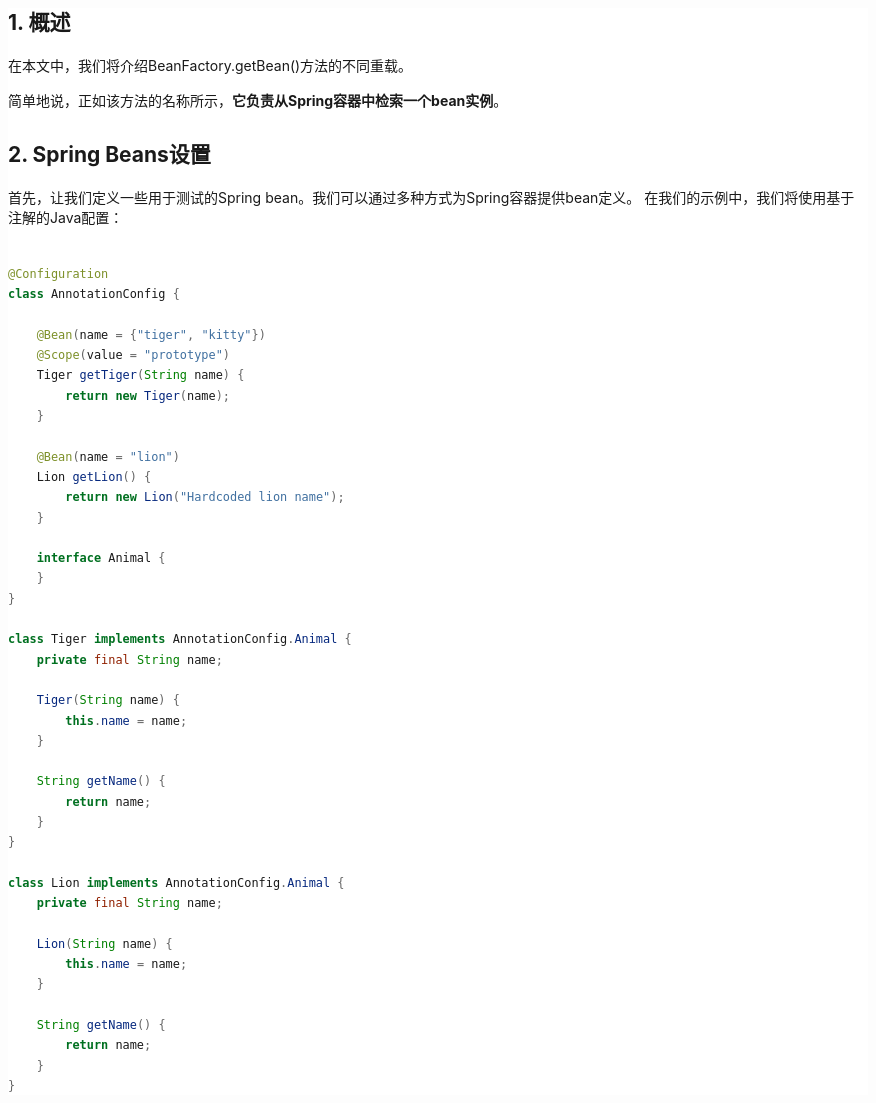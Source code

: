 ## 1. 概述

在本文中，我们将介绍BeanFactory.getBean()方法的不同重载。

简单地说，正如该方法的名称所示，**它负责从Spring容器中检索一个bean实例**。

## 2. Spring Beans设置

首先，让我们定义一些用于测试的Spring bean。我们可以通过多种方式为Spring容器提供bean定义。
在我们的示例中，我们将使用基于注解的Java配置：

```java

@Configuration
class AnnotationConfig {

    @Bean(name = {"tiger", "kitty"})
    @Scope(value = "prototype")
    Tiger getTiger(String name) {
        return new Tiger(name);
    }

    @Bean(name = "lion")
    Lion getLion() {
        return new Lion("Hardcoded lion name");
    }

    interface Animal {
    }
}

class Tiger implements AnnotationConfig.Animal {
    private final String name;

    Tiger(String name) {
        this.name = name;
    }

    String getName() {
        return name;
    }
}

class Lion implements AnnotationConfig.Animal {
    private final String name;

    Lion(String name) {
        this.name = name;
    }

    String getName() {
        return name;
    }
}
```
